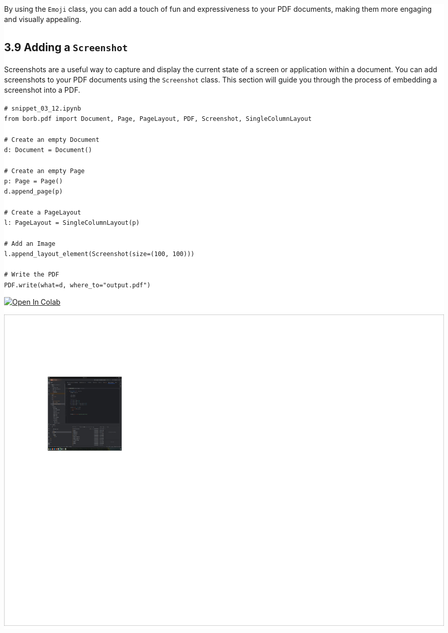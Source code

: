 By using the `Emoji` class, you can add a touch of fun and expressiveness to your PDF documents, making them more engaging and visually appealing.

## 3.9 Adding a `Screenshot`

Screenshots are a useful way to capture and display the current state of a screen or application within a document. You can add screenshots to your PDF documents using the `Screenshot` class. This section will guide you through the process of embedding a screenshot into a PDF.

```python3
# snippet_03_12.ipynb
from borb.pdf import Document, Page, PageLayout, PDF, Screenshot, SingleColumnLayout

# Create an empty Document
d: Document = Document()

# Create an empty Page
p: Page = Page()
d.append_page(p)

# Create a PageLayout
l: PageLayout = SingleColumnLayout(p)

# Add an Image
l.append_layout_element(Screenshot(size=(100, 100)))

# Write the PDF
PDF.write(what=d, where_to="output.pdf")

```

<a href="https://colab.research.google.com/github/jorisschellekens/borb-examples/blob/master/03/ipynb/snippet_03_12.ipynb" target="_parent"><img src="https://colab.research.google.com/assets/colab-badge.svg" alt="Open In Colab"/></a>

![enter image description here](img/snippet_03_12.png)